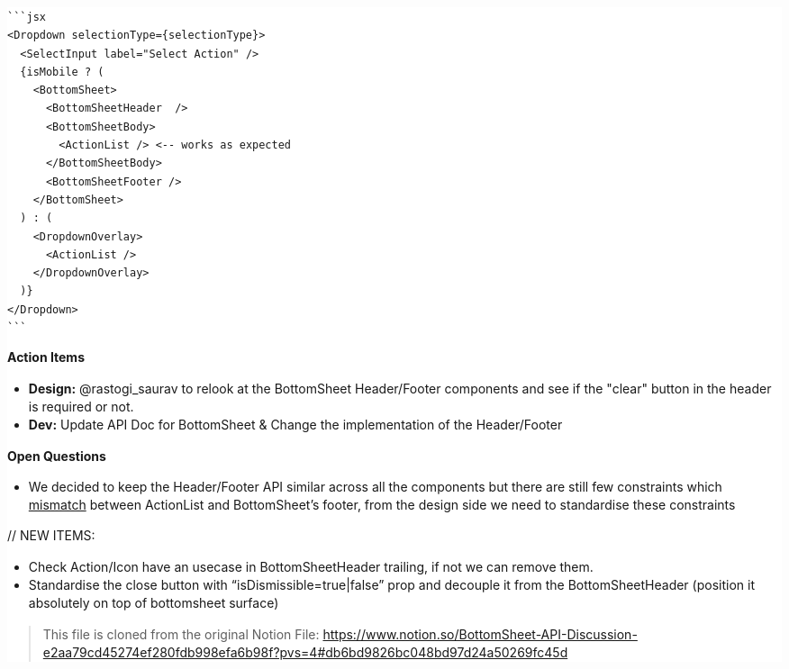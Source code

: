     ```jsx
    <Dropdown selectionType={selectionType}>
      <SelectInput label="Select Action" />
      {isMobile ? (
        <BottomSheet>
          <BottomSheetHeader  />
          <BottomSheetBody>
            <ActionList /> <-- works as expected
          </BottomSheetBody>
          <BottomSheetFooter />
        </BottomSheet>
      ) : (
        <DropdownOverlay>
          <ActionList />
        </DropdownOverlay>
      )}
    </Dropdown>
    ```
    

**Action Items**

- **Design:** @rastogi_saurav to relook at the BottomSheet Header/Footer components and see if the "clear" button in the header is required or not.
- **Dev:** Update API Doc for BottomSheet & Change the implementation of the Header/Footer

**Open Questions**

- We decided to keep the Header/Footer API similar across all the components but there are still few constraints which [mismatch](https://www.notion.so/BottomSheet-API-Discussion-e2aa79cd45274ef280fdb998efa6b98f) between ActionList and BottomSheet’s footer, from the design side we need to standardise these constraints

// NEW ITEMS: 

- Check Action/Icon have an usecase in BottomSheetHeader trailing, if not we can remove them.
- Standardise the close button with “isDismissible=true|false” prop and decouple it from the BottomSheetHeader (position it absolutely on top of bottomsheet surface)


> This file is cloned from the original Notion File: https://www.notion.so/BottomSheet-API-Discussion-e2aa79cd45274ef280fdb998efa6b98f?pvs=4#db6bd9826bc048bd97d24a50269fc45d
